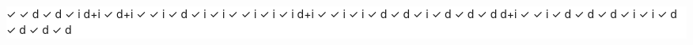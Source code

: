 ✓
✓
d
✓
d
✓
i
d+i ✓
d+i ✓
✓
i
✓
d
✓
i
✓
i
✓
✓
i
✓
i
✓
i
d+i ✓
✓
i
✓
i
✓
d
✓
d
✓
i
✓
d
✓
d
✓
d
d+i ✓
✓
i
✓
d
✓
d
✓
d
✓
i
✓
i
✓
d
✓
d
✓
d
✓
d
